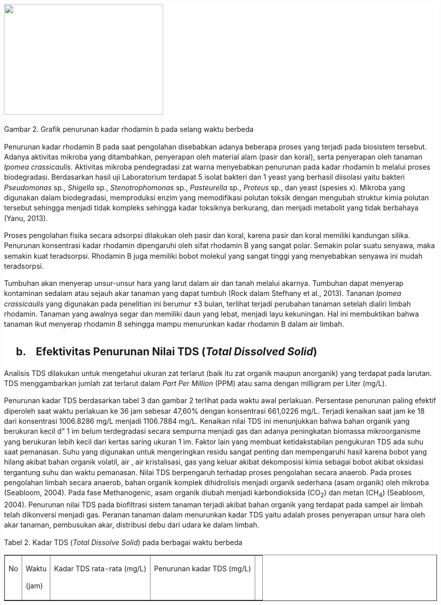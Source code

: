</table><img src="https://jurnal.harianregional.com/media/18135-2.jpg" alt="" style="width:237pt;height:165pt;">
<p><span class="font0">Gambar 2. Grafik penurunan kadar rhodamin b pada selang waktu berbeda</span></p>
<p><span class="font4">Penurunan kadar rhodamin B pada saat pengolahan disebabkan adanya beberapa proses yang terjadi pada biosistem tersebut. Adanya aktivitas mikroba yang ditambahkan, penyerapan oleh material alam (pasir dan koral), serta penyerapan oleh tanaman </span><span class="font4" style="font-style:italic;">Ipomea crassicaulis</span><span class="font4">. Aktivitas mikroba pendegradasi zat warna menyebabkan penurunan pada kadar rhodamin b melalui proses biodegradasi. Berdasarkan hasil uji Laboratorium terdapat 5 isolat bakteri dan 1 yeast yang berhasil diisolasi yaitu bakteri </span><span class="font4" style="font-style:italic;">Pseudomonas</span><span class="font4"> sp., </span><span class="font4" style="font-style:italic;">Shigella</span><span class="font4"> sp., </span><span class="font4" style="font-style:italic;">Stenotrophomonas</span><span class="font4"> sp., </span><span class="font4" style="font-style:italic;">Pasteurella</span><span class="font4"> sp., </span><span class="font4" style="font-style:italic;">Proteus</span><span class="font4"> sp., dan yeast (spesies x). Mikroba yang digunakan dalam biodegradasi, memproduksi enzim yang memodifikasi polutan toksik dengan mengubah struktur kimia polutan tersebut sehingga menjadi tidak kompleks sehingga kadar toksiknya berkurang, dan menjadi metabolit yang tidak berbahaya (Yanu, 2013).</span></p>
<p><span class="font4">Proses pengolahan fisika secara adsorpsi dilakukan oleh pasir dan koral, karena pasir dan koral memiliki kandungan silika. Penurunan konsentrasi kadar rhodamin dipengaruhi oleh sifat rhodamin B yang sangat polar. Semakin polar suatu senyawa, maka semakin kuat teradsorpsi. Rhodamin B juga memiliki bobot molekul yang sangat tinggi yang menyebabkan senyawa ini mudah teradsorpsi.</span></p>
<p><span class="font4">Tumbuhan akan menyerap unsur-unsur hara yang larut dalam air dan tanah melalui akarnya. Tumbuhan dapat menyerap kontaminan sedalam atau sejauh akar tanaman yang dapat tumbuh (Rock dalam Stefhany et al., 2013). Tananan </span><span class="font4" style="font-style:italic;">Ipomea crassicaulis</span><span class="font4"> yang digunakan pada penelitian ini berumur ±3 bulan, terlihat terjadi perubahan tanaman setelah dialiri limbah rhodamin. Tanaman yang awalnya segar dan memiliki daun yang lebat, menjadi layu kekuningan. Hal ini membuktikan bahwa tanaman ikut menyerap rhodamin B sehingga mampu menurunkan kadar rhodamin B dalam air limbah.</span></p>
<ul style="list-style:none;"><li>
<h2><a name="bookmark17"></a><span class="font4" style="font-weight:bold;"><a name="bookmark18"></a>b. &nbsp;&nbsp;&nbsp;Efektivitas Penurunan Nilai TDS (</span><span class="font4" style="font-weight:bold;font-style:italic;">Total Dissolved Solid</span><span class="font4" style="font-weight:bold;">)</span></h2></li></ul>
<p><span class="font4">Analisis TDS dilakukan untuk mengetahui ukuran zat terlarut (baik itu zat organik maupun anorganik) yang terdapat pada larutan. TDS menggambarkan jumlah zat terlarut dalam </span><span class="font4" style="font-style:italic;">Part Per Million</span><span class="font4"> (PPM) atau sama dengan milligram per Liter (mg/L).</span></p>
<p><span class="font4">Penurunan kadar TDS berdasarkan tabel 3 dan gambar 2 terlihat pada waktu awal perlakuan. Persentase penurunan paling efektif diperoleh saat waktu perlakuan ke 36 jam sebesar 47,60% dengan konsentrasi 661,0226 mg/L. Terjadi kenaikan saat jam ke 18 dari konsentrasi 1006.8286 mg/L menjadi 1106.7884 mg/L. Kenaikan nilai TDS ini menunjukkan bahwa bahan organik yang berukuran kecil d” 1 ìm belum terdegradasi secara sempurna menjadi gas dan adanya peningkatan biomassa mikroorganisme yang berukuran lebih kecil dari kertas saring ukuran 1 ìm. Faktor lain yang membuat ketidakstabilan pengukuran TDS ada suhu saat pemanasan. Suhu yang digunakan untuk mengeringkan residu sangat penting dan mempengaruhi hasil karena bobot yang hilang akibat bahan organik volatil, air , air kristalisasi, gas yang keluar akibat dekomposisi kimia sebagai bobot akibat oksidasi tergantung suhu dan waktu pemanasan. Nilai TDS berpengaruh terhadap proses pengolahan secara anaerob. Pada proses pengolahan limbah secara anaerob, bahan organik komplek dihidrolisis menjadi organik sederhana (asam organik) oleh mikroba (Seabloom, 2004). Pada fase Methanogenic, asam organik diubah menjadi karbondioksida (CO<sub>2</sub>) dan metan (CH<sub>4</sub>) (Seabloom, 2004). Penurunan nilai TDS pada biofiltrasi sistem tanaman terjadi akibat bahan organik yang terdapat pada sampel air limbah telah dikonversi menjadi gas. Peranan tanaman dalam menurunkan kadar TDS yaitu adalah proses penyerapan unsur hara oleh akar tanaman, pembusukan akar, distribusi debu dari udara ke dalam limbah.</span></p>
<p><span class="font0">Tabel 2. Kadar TDS (</span><span class="font3" style="font-style:italic;">Total Dissolve Solid</span><span class="font0">) pada berbagai waktu berbeda</span></p>
<table border="1">
<tr><td style="vertical-align:top;">
<p><span class="font0">No</span></p></td><td style="vertical-align:top;">
<p><span class="font0">Waktu</span></p>
<p><span class="font0">(jam)</span></p></td><td style="vertical-align:top;">
<p><span class="font0">Kadar TDS rata-rata (mg/L)</span></p></td><td style="vertical-align:top;">
<p><span class="font0">Penurunan kadar TDS (mg/L)</span></p></td><td style="vertical-align:top;">